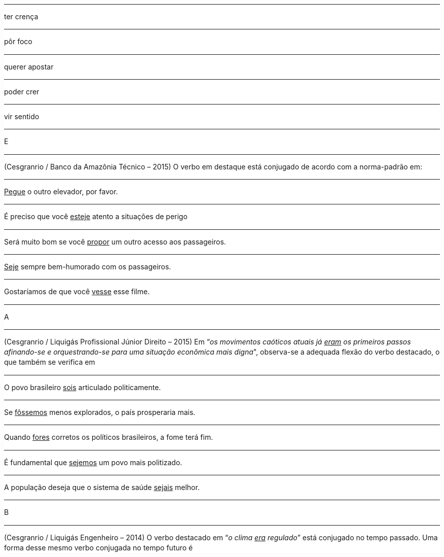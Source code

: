 ***
ter crença
***
pôr foco
***
querer apostar
***
poder crer
***
vir sentido
***
E
****
(Cesgranrio / Banco da Amazônia Técnico – 2015) O verbo em destaque está conjugado de acordo com a norma-padrão em:
***
<u>Pegue</u> o outro elevador, por favor.

***
É preciso que você <u>esteje</u> atento a situações de perigo 
***
Será muito bom se você <u>propor</u> um outro acesso aos passageiros.
***
<u>Seje</u> sempre bem-humorado com os passageiros.

***
Gostaríamos de que você <u>vesse</u> esse filme.
***
A
****
(Cesgranrio / Liquigás Profissional Júnior Direito – 2015) Em “*os movimentos caóticos atuais já <u>eram</u> os primeiros passos afinando-se e orquestrando-se para uma situação econômica mais digna*", observa-se a adequada flexão do verbo destacado, o que também se verifica em
***
O povo brasileiro <u>sois</u> articulado politicamente.
***
Se <u>fôssemos</u> menos explorados, o país prosperaria mais.
***
Quando <u>fores</u> corretos os políticos brasileiros, a fome terá fim.
***
É fundamental que <u>sejemos</u> um povo mais politizado.
***
A população deseja que o sistema de saúde <u>sejais</u> melhor.
***
B
****
(Cesgranrio / Liquigás Engenheiro – 2014) O verbo destacado em “*o clima <u>era</u> regulado*” está conjugado no tempo passado.
Uma forma desse mesmo verbo conjugada no tempo futuro é 
